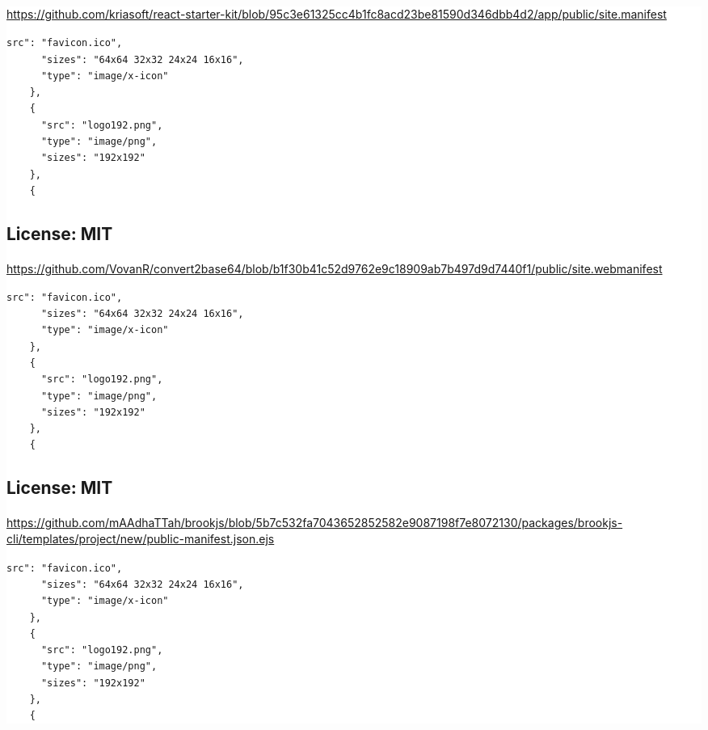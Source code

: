 https://github.com/kriasoft/react-starter-kit/blob/95c3e61325cc4b1fc8acd23be81590d346dbb4d2/app/public/site.manifest

```
src": "favicon.ico",
      "sizes": "64x64 32x32 24x24 16x16",
      "type": "image/x-icon"
    },
    {
      "src": "logo192.png",
      "type": "image/png",
      "sizes": "192x192"
    },
    {

```

## License: MIT

https://github.com/VovanR/convert2base64/blob/b1f30b41c52d9762e9c18909ab7b497d9d7440f1/public/site.webmanifest

```
src": "favicon.ico",
      "sizes": "64x64 32x32 24x24 16x16",
      "type": "image/x-icon"
    },
    {
      "src": "logo192.png",
      "type": "image/png",
      "sizes": "192x192"
    },
    {

```

## License: MIT

https://github.com/mAAdhaTTah/brookjs/blob/5b7c532fa7043652852582e9087198f7e8072130/packages/brookjs-cli/templates/project/new/public-manifest.json.ejs

```
src": "favicon.ico",
      "sizes": "64x64 32x32 24x24 16x16",
      "type": "image/x-icon"
    },
    {
      "src": "logo192.png",
      "type": "image/png",
      "sizes": "192x192"
    },
    {

```

